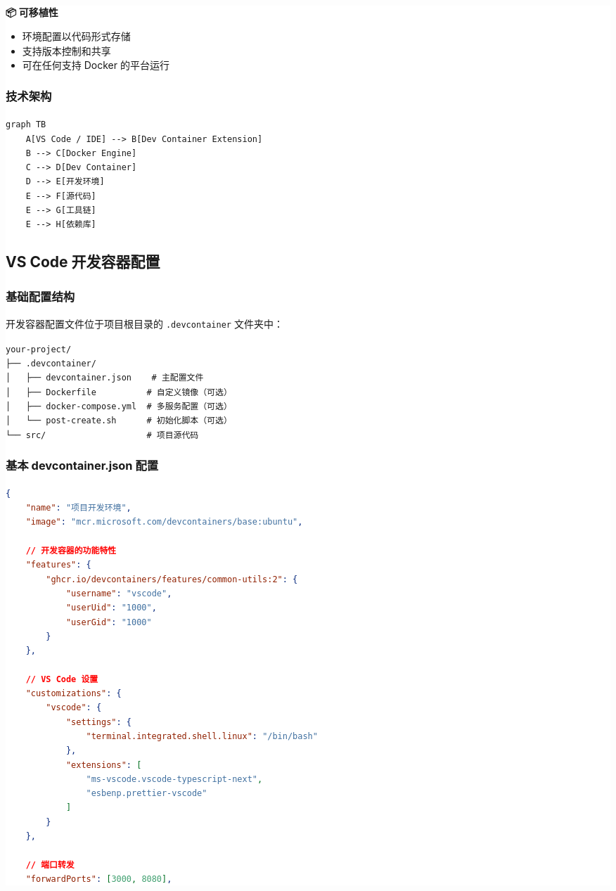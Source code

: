 **📦 可移植性**
- 环境配置以代码形式存储
- 支持版本控制和共享
- 可在任何支持 Docker 的平台运行

### 技术架构

```mermaid
graph TB
    A[VS Code / IDE] --> B[Dev Container Extension]
    B --> C[Docker Engine]
    C --> D[Dev Container]
    D --> E[开发环境]
    E --> F[源代码]
    E --> G[工具链]
    E --> H[依赖库]
```

## VS Code 开发容器配置

### 基础配置结构

开发容器配置文件位于项目根目录的 `.devcontainer` 文件夹中：

```text
your-project/
├── .devcontainer/
│   ├── devcontainer.json    # 主配置文件
│   ├── Dockerfile          # 自定义镜像（可选）
│   ├── docker-compose.yml  # 多服务配置（可选）
│   └── post-create.sh      # 初始化脚本（可选）
└── src/                    # 项目源代码
```

### 基本 devcontainer.json 配置

```json
{
    "name": "项目开发环境",
    "image": "mcr.microsoft.com/devcontainers/base:ubuntu",
    
    // 开发容器的功能特性
    "features": {
        "ghcr.io/devcontainers/features/common-utils:2": {
            "username": "vscode",
            "userUid": "1000",
            "userGid": "1000"
        }
    },
    
    // VS Code 设置
    "customizations": {
        "vscode": {
            "settings": {
                "terminal.integrated.shell.linux": "/bin/bash"
            },
            "extensions": [
                "ms-vscode.vscode-typescript-next",
                "esbenp.prettier-vscode"
            ]
        }
    },
    
    // 端口转发
    "forwardPorts": [3000, 8080],
```